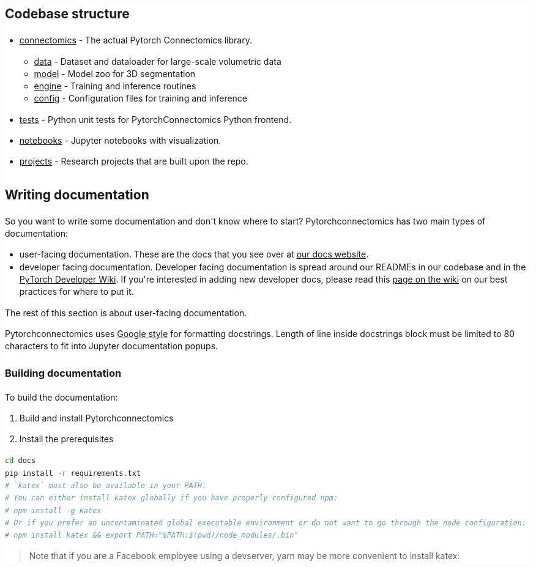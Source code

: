 ## Codebase structure

* [connectomics](connectomics) - The actual Pytorch Connectomics library.
    * [data](connectomics/data) - Dataset and dataloader for large-scale volumetric data
    * [model](connectomics/model) - Model zoo for 3D segmentation
    * [engine](connectomics/engine) - Training and inference routines
    * [config](connectomics/config) - Configuration files for training and inference

* [tests](tests) - Python unit tests for PytorchConnectomics Python frontend.
* [notebooks](notebooks) - Jupyter notebooks with visualization.
* [projects](projects) - Research projects that are built upon the repo.



## Writing documentation

So you want to write some documentation and don't know where to start?
Pytorchconnectomics has two main types of documentation:
- user-facing documentation.
These are the docs that you see over at [our docs website](https://pytorch.org/docs).
- developer facing documentation.
Developer facing documentation is spread around our READMEs in our codebase and in
the [PyTorch Developer Wiki](https://pytorch.org/wiki).
If you're interested in adding new developer docs, please read this [page on the wiki](https://github.com/pytorch/pytorch/wiki/Where-or-how-should-I-add-documentation%3F) on our best practices for where to put it.

The rest of this section is about user-facing documentation.

Pytorchconnectomics uses [Google style](http://sphinxcontrib-napoleon.readthedocs.io/en/latest/example_google.html)
for formatting docstrings. Length of line inside docstrings block must be limited to 80 characters to
fit into Jupyter documentation popups.

### Building documentation

To build the documentation:

1. Build and install Pytorchconnectomics

2. Install the prerequisites

```bash
cd docs
pip install -r requirements.txt
# `katex` must also be available in your PATH.
# You can either install katex globally if you have properly configured npm:
# npm install -g katex
# Or if you prefer an uncontaminated global executable environment or do not want to go through the node configuration:
# npm install katex && export PATH="$PATH:$(pwd)/node_modules/.bin"
```

> Note that if you are a Facebook employee using a devserver, yarn may be more convenient to install katex:
